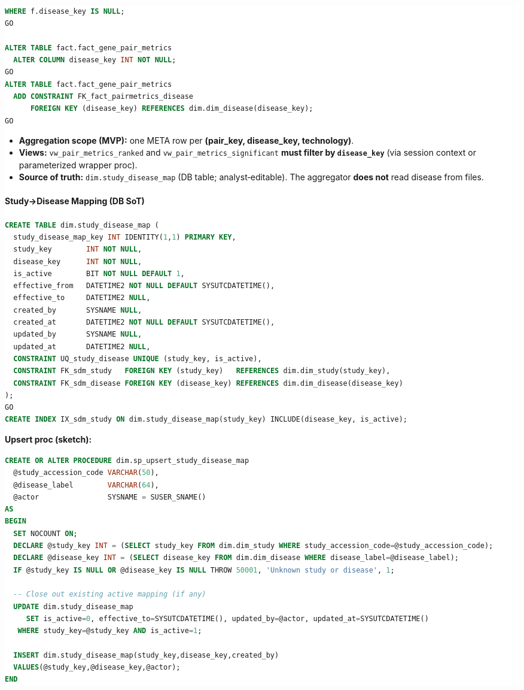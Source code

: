```sql
WHERE f.disease_key IS NULL;
GO

ALTER TABLE fact.fact_gene_pair_metrics
  ALTER COLUMN disease_key INT NOT NULL;
GO
ALTER TABLE fact.fact_gene_pair_metrics
  ADD CONSTRAINT FK_fact_pairmetrics_disease
      FOREIGN KEY (disease_key) REFERENCES dim.dim_disease(disease_key);
GO
```
- **Aggregation scope (MVP):** one META row per **(pair_key, disease_key, technology)**.
- **Views:** `vw_pair_metrics_ranked` and `vw_pair_metrics_significant` **must filter by `disease_key`** (via session context or parameterized wrapper proc).
- **Source of truth:** `dim.study_disease_map` (DB table; analyst‑editable). The aggregator **does not** read disease from files.

#### Study→Disease Mapping (DB SoT)
```sql
CREATE TABLE dim.study_disease_map (
  study_disease_map_key INT IDENTITY(1,1) PRIMARY KEY,
  study_key        INT NOT NULL,
  disease_key      INT NOT NULL,
  is_active        BIT NOT NULL DEFAULT 1,
  effective_from   DATETIME2 NOT NULL DEFAULT SYSUTCDATETIME(),
  effective_to     DATETIME2 NULL,
  created_by       SYSNAME NULL,
  created_at       DATETIME2 NOT NULL DEFAULT SYSUTCDATETIME(),
  updated_by       SYSNAME NULL,
  updated_at       DATETIME2 NULL,
  CONSTRAINT UQ_study_disease UNIQUE (study_key, is_active),
  CONSTRAINT FK_sdm_study   FOREIGN KEY (study_key)   REFERENCES dim.dim_study(study_key),
  CONSTRAINT FK_sdm_disease FOREIGN KEY (disease_key) REFERENCES dim.dim_disease(disease_key)
);
GO
CREATE INDEX IX_sdm_study ON dim.study_disease_map(study_key) INCLUDE(disease_key, is_active);
```

**Upsert proc (sketch):**
```sql
CREATE OR ALTER PROCEDURE dim.sp_upsert_study_disease_map
  @study_accession_code VARCHAR(50),
  @disease_label        VARCHAR(64),
  @actor                SYSNAME = SUSER_SNAME()
AS
BEGIN
  SET NOCOUNT ON;
  DECLARE @study_key INT = (SELECT study_key FROM dim.dim_study WHERE study_accession_code=@study_accession_code);
  DECLARE @disease_key INT = (SELECT disease_key FROM dim.dim_disease WHERE disease_label=@disease_label);
  IF @study_key IS NULL OR @disease_key IS NULL THROW 50001, 'Unknown study or disease', 1;

  -- Close out existing active mapping (if any)
  UPDATE dim.study_disease_map
     SET is_active=0, effective_to=SYSUTCDATETIME(), updated_by=@actor, updated_at=SYSUTCDATETIME()
   WHERE study_key=@study_key AND is_active=1;

  INSERT dim.study_disease_map(study_key,disease_key,created_by)
  VALUES(@study_key,@disease_key,@actor);
END
```
